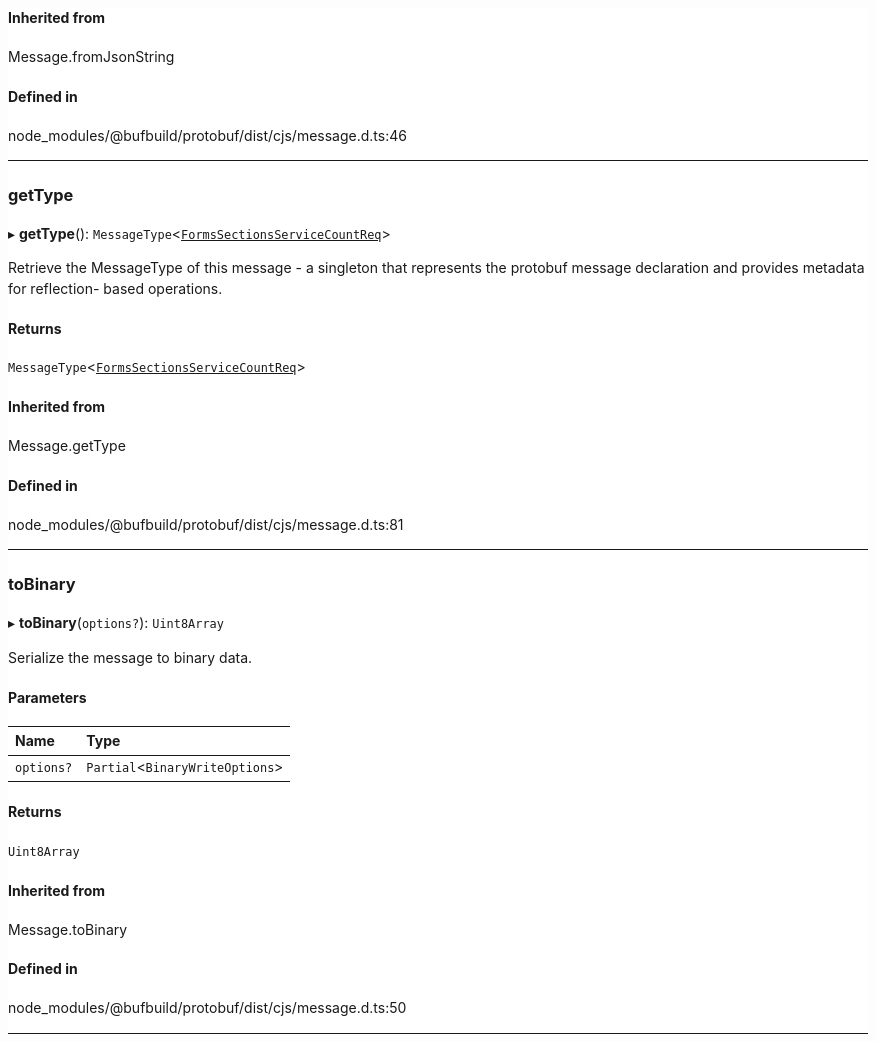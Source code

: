 #### Inherited from

Message.fromJsonString

#### Defined in

node_modules/@bufbuild/protobuf/dist/cjs/message.d.ts:46

___

### getType

▸ **getType**(): `MessageType`\<[`FormsSectionsServiceCountReq`](FormsSectionsServiceCountReq.md)\>

Retrieve the MessageType of this message - a singleton that represents
the protobuf message declaration and provides metadata for reflection-
based operations.

#### Returns

`MessageType`\<[`FormsSectionsServiceCountReq`](FormsSectionsServiceCountReq.md)\>

#### Inherited from

Message.getType

#### Defined in

node_modules/@bufbuild/protobuf/dist/cjs/message.d.ts:81

___

### toBinary

▸ **toBinary**(`options?`): `Uint8Array`

Serialize the message to binary data.

#### Parameters

| Name | Type |
| :------ | :------ |
| `options?` | `Partial`\<`BinaryWriteOptions`\> |

#### Returns

`Uint8Array`

#### Inherited from

Message.toBinary

#### Defined in

node_modules/@bufbuild/protobuf/dist/cjs/message.d.ts:50

___
